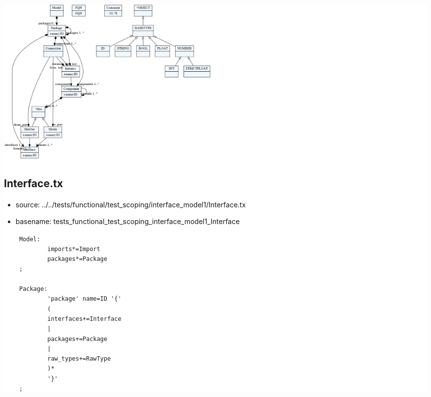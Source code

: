 <img width="49%" src="dot/tests_functional_test_scoping_metamodel_provider_Components.dot.png" alt="dot/tests_functional_test_scoping_metamodel_provider_Components.dot.png">


## Interface.tx
 * source: ../../tests/functional/test_scoping/interface_model1/Interface.tx
 * basename: tests_functional_test_scoping_interface_model1_Interface

		Model:
		        imports*=Import
		        packages*=Package
		;
		
		Package:
		        'package' name=ID '{'
		        (
		        interfaces+=Interface
		        |
		        packages+=Package
		        |
		        raw_types+=RawType
		        )*
		        '}'
		;
		